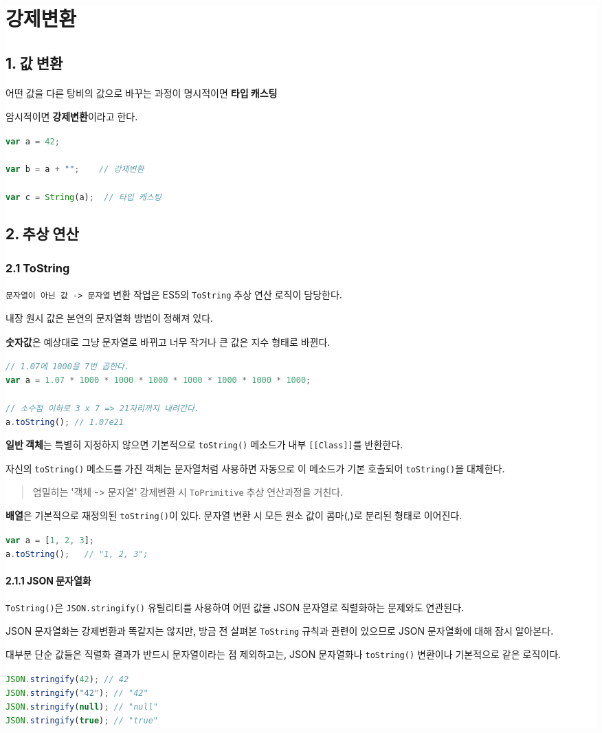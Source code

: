 # 강제변환

## 1. 값 변환

어떤 값을 다른 탕비의 값으로 바꾸는 과정이 명시적이면 **타입 캐스팅**

암시적이면 **강제변환**이라고 한다.

```js
var a = 42;

var b = a + "";    // 강제변환

var c = String(a);  // 타입 캐스팅
```

## 2. 추상 연산

### 2.1 ToString

``문자열이 아닌 값 -> 문자열`` 변환 작업은 ES5의 ``ToString`` 추상 연산 로직이 담당한다.

내장 원시 값은 본연의 문자열화 방법이 정해져 있다.

**숫자값**은 예상대로 그냥 문자열로 바뀌고 너무 작거나 큰 값은 지수 형태로 바뀐다.

```js
// 1.07에 1000을 7번 곱한다.
var a = 1.07 * 1000 * 1000 * 1000 * 1000 * 1000 * 1000 * 1000;

// 소수점 이하로 3 x 7 => 21자리까지 내려간다.
a.toString(); // 1.07e21
```

**일반 객체**는 특별히 지정하지 않으면 기본적으로 ``toString()`` 메소드가 내부 ``[[Class]]``를 반환한다.

자신의 ``toString()`` 메소드를 가진 객체는 문자열처럼 사용하면 자동으로 이 메소드가 기본 호출되어 ``toString()``을 대체한다.

> 엄밀히는 '객체 -> 문자열' 강제변환 시 ``ToPrimitive`` 추상 연산과정을 거친다.

**배열**은 기본적으로 재정의된 ``toString()``이 있다. 문자열 변환 시 모든 원소 값이 콤마(,)로 분리된 형태로 이어진다.

```js
var a = [1, 2, 3];
a.toString();   // "1, 2, 3";
```

#### 2.1.1 JSON 문자열화

``ToString()``은 ``JSON.stringify()`` 유틸리티를 사용하여 어떤 값을 JSON 문자열로 직렬화하는 문제와도 연관된다.

JSON 문자열화는 강제변환과 똑같지는 않지만, 방금 전 살펴본 ``ToString`` 규칙과 관련이 있으므로 JSON 문자열화에 대해 잠시 알아본다.

대부분 단순 값들은 직렬화 결과가 반드시 문자열이라는 점 제외하고는, JSON 문자열화나 ``toString()`` 변환이나 기본적으로 같은 로직이다.

```js
JSON.stringify(42); // 42
JSON.stringify("42"); // "42"
JSON.stringify(null); // "null"
JSON.stringify(true); // "true"
```
